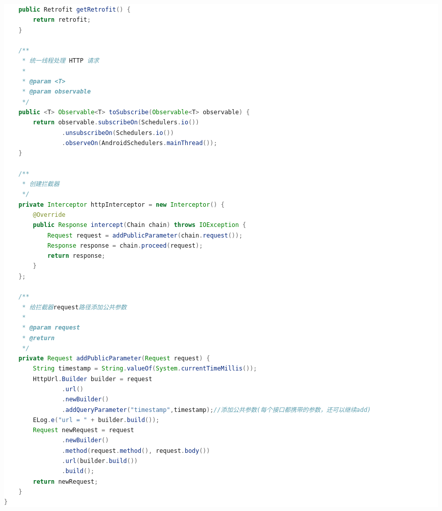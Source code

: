 ```java
    public Retrofit getRetrofit() {
        return retrofit;
    }

    /**
     * 统一线程处理 HTTP 请求
     *
     * @param <T>
     * @param observable
     */
    public <T> Observable<T> toSubscribe(Observable<T> observable) {
        return observable.subscribeOn(Schedulers.io())
                .unsubscribeOn(Schedulers.io())
                .observeOn(AndroidSchedulers.mainThread());
    }

    /**
     * 创建拦截器
     */
    private Interceptor httpInterceptor = new Interceptor() {
        @Override
        public Response intercept(Chain chain) throws IOException {
            Request request = addPublicParameter(chain.request());
            Response response = chain.proceed(request);
            return response;
        }
    };

    /**
     * 给拦截器request路径添加公共参数
     *
     * @param request
     * @return
     */
    private Request addPublicParameter(Request request) {
        String timestamp = String.valueOf(System.currentTimeMillis());
        HttpUrl.Builder builder = request
                .url()
                .newBuilder()
                .addQueryParameter("timestamp",timestamp);//添加公共参数(每个接口都携带的参数，还可以继续add)
        ELog.e("url = " + builder.build());
        Request newRequest = request
                .newBuilder()
                .method(request.method(), request.body())
                .url(builder.build())
                .build();
        return newRequest;
    }
}
```
